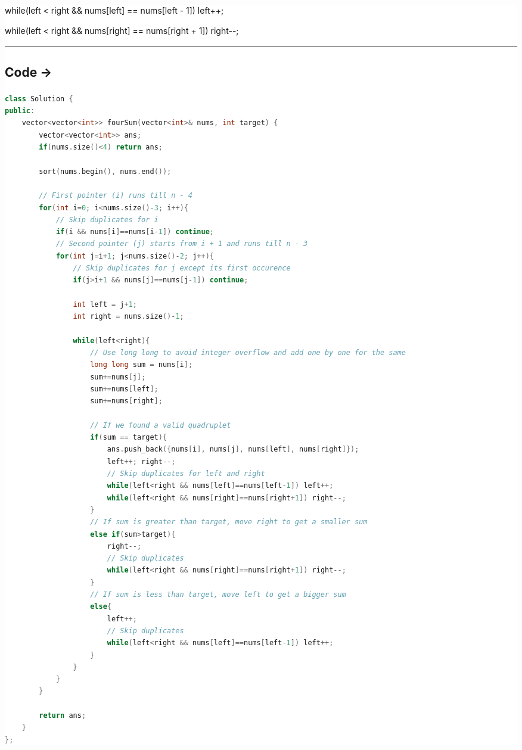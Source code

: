 while(left < right && nums[left] == nums[left - 1]) left++;

while(left < right && nums[right] == nums[right + 1]) right--;

---
## Code ->
```cpp
class Solution {
public:
    vector<vector<int>> fourSum(vector<int>& nums, int target) {
        vector<vector<int>> ans;
        if(nums.size()<4) return ans;

        sort(nums.begin(), nums.end());
        
        // First pointer (i) runs till n - 4
        for(int i=0; i<nums.size()-3; i++){
            // Skip duplicates for i
            if(i && nums[i]==nums[i-1]) continue;
            // Second pointer (j) starts from i + 1 and runs till n - 3
            for(int j=i+1; j<nums.size()-2; j++){
                // Skip duplicates for j except its first occurence
                if(j>i+1 && nums[j]==nums[j-1]) continue;

                int left = j+1;
                int right = nums.size()-1;

                while(left<right){
                    // Use long long to avoid integer overflow and add one by one for the same
                    long long sum = nums[i];
                    sum+=nums[j];
                    sum+=nums[left];
                    sum+=nums[right];

                    // If we found a valid quadruplet
                    if(sum == target){
                        ans.push_back({nums[i], nums[j], nums[left], nums[right]});
                        left++; right--;
                        // Skip duplicates for left and right
                        while(left<right && nums[left]==nums[left-1]) left++;
                        while(left<right && nums[right]==nums[right+1]) right--;
                    }
                    // If sum is greater than target, move right to get a smaller sum
                    else if(sum>target){
                        right--;
                        // Skip duplicates
                        while(left<right && nums[right]==nums[right+1]) right--;
                    }
                    // If sum is less than target, move left to get a bigger sum
                    else{
                        left++;
                        // Skip duplicates
                        while(left<right && nums[left]==nums[left-1]) left++;
                    }
                }
            }
        }
        
        return ans;
    }
};
```
